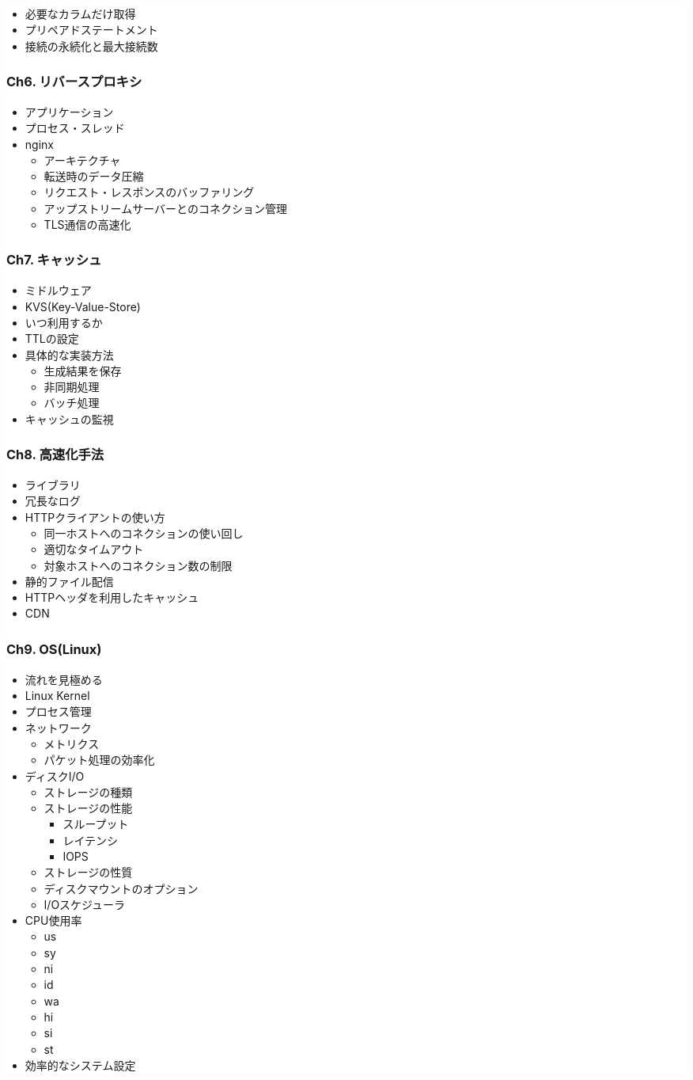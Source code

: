   - 必要なカラムだけ取得
  - プリペアドステートメント
  - 接続の永続化と最大接続数

### Ch6. リバースプロキシ
- アプリケーション
- プロセス・スレッド
- nginx
  - アーキテクチャ
  - 転送時のデータ圧縮
  - リクエスト・レスポンスのバッファリング
  - アップストリームサーバーとのコネクション管理
  - TLS通信の高速化


### Ch7. キャッシュ
- ミドルウェア
- KVS(Key-Value-Store)
- いつ利用するか
- TTLの設定
- 具体的な実装方法
  - 生成結果を保存
  - 非同期処理
  - バッチ処理
- キャッシュの監視

### Ch8. 高速化手法
- ライブラリ
- 冗長なログ
- HTTPクライアントの使い方
  - 同一ホストへのコネクションの使い回し
  - 適切なタイムアウト
  - 対象ホストへのコネクション数の制限
- 静的ファイル配信
- HTTPヘッダを利用したキャッシュ
- CDN

### Ch9. OS(Linux)
- 流れを見極める
- Linux Kernel
- プロセス管理
- ネットワーク
  - メトリクス
  - パケット処理の効率化
- ディスクI/O
  - ストレージの種類
  - ストレージの性能
    - スループット
    - レイテンシ
    - IOPS
  - ストレージの性質
  - ディスクマウントのオプション
  - I/Oスケジューラ
- CPU使用率
  - us
  - sy
  - ni
  - id
  - wa
  - hi
  - si
  - st
- 効率的なシステム設定